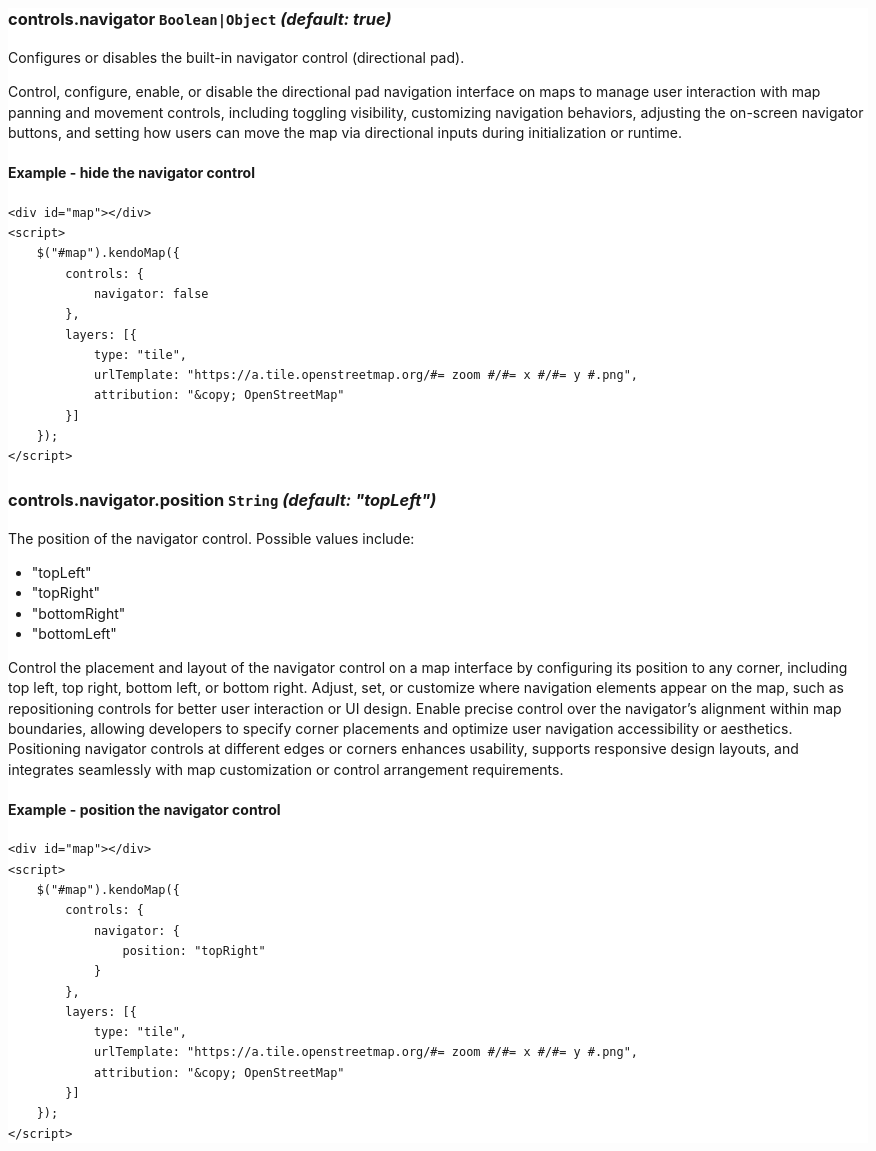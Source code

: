 ### controls.navigator `Boolean|Object` *(default: true)*

Configures or disables the built-in navigator control (directional pad).


<div class="meta-api-description">
Control, configure, enable, or disable the directional pad navigation interface on maps to manage user interaction with map panning and movement controls, including toggling visibility, customizing navigation behaviors, adjusting the on-screen navigator buttons, and setting how users can move the map via directional inputs during initialization or runtime.
</div>

#### Example - hide the navigator control
    <div id="map"></div>
    <script>
        $("#map").kendoMap({
            controls: {
                navigator: false
            },
            layers: [{
                type: "tile",
                urlTemplate: "https://a.tile.openstreetmap.org/#= zoom #/#= x #/#= y #.png",
                attribution: "&copy; OpenStreetMap"
            }]
        });
    </script>

### controls.navigator.position `String` *(default: "topLeft")*

The position of the navigator control. Possible values include:

* "topLeft"
* "topRight"
* "bottomRight"
* "bottomLeft"


<div class="meta-api-description">
Control the placement and layout of the navigator control on a map interface by configuring its position to any corner, including top left, top right, bottom left, or bottom right. Adjust, set, or customize where navigation elements appear on the map, such as repositioning controls for better user interaction or UI design. Enable precise control over the navigator’s alignment within map boundaries, allowing developers to specify corner placements and optimize user navigation accessibility or aesthetics. Positioning navigator controls at different edges or corners enhances usability, supports responsive design layouts, and integrates seamlessly with map customization or control arrangement requirements.
</div>

#### Example - position the navigator control
    <div id="map"></div>
    <script>
        $("#map").kendoMap({
            controls: {
                navigator: {
                    position: "topRight"
                }
            },
            layers: [{
                type: "tile",
                urlTemplate: "https://a.tile.openstreetmap.org/#= zoom #/#= x #/#= y #.png",
                attribution: "&copy; OpenStreetMap"
            }]
        });
    </script>

